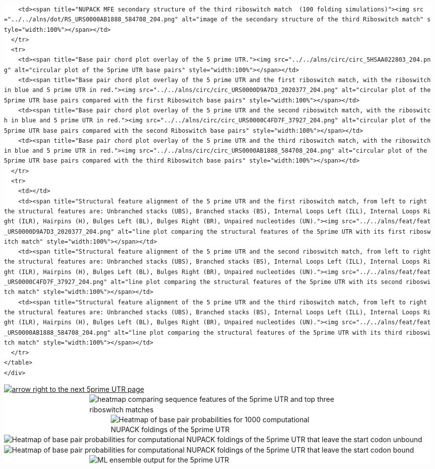         <td><span title="NUPACK MFE secondary structure of the third riboswitch match  (100 folding simulations)"><img src="../../alns/dot/RS_URS0000AB1888_584708_204.png" alt="image of the secondary structure of the third Riboswitch match" style="width:100%"></span></td>
      </tr>
      <tr>
        <td><span title="Base pair chord plot overlay of the 5 prime UTR."><img src="../../alns/circ/circ_5HSAA022803_204.png" alt="circular plot of the 5prime UTR base pairs" style="width:100%"></span></td>
        <td><span title="Base pair chord plot overlay of the 5 prime UTR and the first riboswitch match, with the riboswitch in blue and 5 prime UTR in red."><img src="../../alns/circ/circ_URS0000D9A7D3_2020377_204.png" alt="circular plot of the 5prime UTR base pairs compared with the first Riboswitch base pairs" style="width:100%"></span></td>
        <td><span title="Base pair chord plot overlay of the 5 prime UTR and the second riboswitch match, with the riboswitch in blue and 5 prime UTR in red."><img src="../../alns/circ/circ_URS0000C4FD7F_37927_204.png" alt="circular plot of the 5prime UTR base pairs compared with the second Riboswitch base pairs" style="width:100%"></span></td>
        <td><span title="Base pair chord plot overlay of the 5 prime UTR and the third riboswitch match, with the riboswitch in blue and 5 prime UTR in red."><img src="../../alns/circ/circ_URS0000AB1888_584708_204.png" alt="circular plot of the 5prime UTR base pairs compared with the third Riboswitch base pairs" style="width:100%"></span></td>
      </tr>
      <tr>
        <td></td>
        <td><span title="Structural feature alignment of the 5 prime UTR and the first riboswitch match, from left to right the structural features are: Unbranched stacks (UBS), Branched stacks (BS), Internal Loops Left (ILL), Internal Loops Right (ILR), Hairpins (H), Bulges Left (BL), Bulges Right (BR), Unpaired nucleotides (UN)."><img src="../../alns/feat/feat_URS0000D9A7D3_2020377_204.png" alt="line plot comparing the structural features of the 5prime UTR with its first riboswitch match" style="width:100%"></span></td>
        <td><span title="Structural feature alignment of the 5 prime UTR and the second riboswitch match, from left to right the structural features are: Unbranched stacks (UBS), Branched stacks (BS), Internal Loops Left (ILL), Internal Loops Right (ILR), Hairpins (H), Bulges Left (BL), Bulges Right (BR), Unpaired nucleotides (UN)."><img src="../../alns/feat/feat_URS0000C4FD7F_37927_204.png" alt="line plot comparing the structural features of the 5prime UTR with its second riboswitch match" style="width:100%"></span></td>
        <td><span title="Structural feature alignment of the 5 prime UTR and the third riboswitch match, from left to right the structural features are: Unbranched stacks (UBS), Branched stacks (BS), Internal Loops Left (ILL), Internal Loops Right (ILR), Hairpins (H), Bulges Left (BL), Bulges Right (BR), Unpaired nucleotides (UN)."><img src="../../alns/feat/feat_URS0000AB1888_584708_204.png" alt="line plot comparing the structural features of the 5prime UTR with its third riboswitch match" style="width:100%"></span></td>
      </tr>
    </table>
    </div>
  <div class="column">
    <a href="../../_mds/HOXB1/"><span title="Next 5 prime UTR"><img src="../../icons/arrow_right.png" alt="arrow right to the next 5prime UTR page" style="width:100%"></span></a>
  </div>
</div>


<div class="row" >
    <div class="column_center">
        <span title="Sequence feature comparison across the 5 prime UTR and its top three riboswitch matches via a heatmap (64 nucleotide triplets)."><img src="../../alns/feat/featcomp_204.png" alt="heatmap comparing sequence features of the 5prime UTR and top three riboswitch matches" style="width:60%; display:block; margin-left:auto; margin-right:auto;"></span>
    </div>
</div>

<div class="row" >
    <div class="column_center">
        <span title="Probability that a given base pair LxL is bound within the 1000 folding simulations. Diagonal represents the overall probability that a given base is unpaired."><img src="../../alns/bpp/bpp_204.png" alt="Heatmap of base pair probabilities for 1000 computational NUPACK foldings of the 5prime UTR" style="width:50%; display:block; margin-left:auto; margin-right:auto;"></span>
    </div>
</div>

<div class="row" >
    <div class="column">
        <span title="Probability that a given base pair is bound when all three nucleotides of the start codon is unbound."><img src="../../alns/bpp/bpp_204_unbound.png" alt="Heatmap of base pair probabilities for computational NUPACK foldings of the 5prime UTR that leave the start codon unbound" style="width:100%; display:block; margin-left:auto; margin-right:auto;"></span>
    </div>
    <div class="column">
        <span title="Probability that a given base pair is bound when all three nucleotides of the start codon is bound."><img src="../../alns/bpp/bpp_204_bound.png" alt="Heatmap of base pair probabilities for computational NUPACK foldings of the 5prime UTR that leave the start codon bound" style="width:100%; display:block; margin-left:auto; margin-right:auto;"></span>
    </div>
</div>

<div class="row">
    <div class="column_center">
        <span title="Normalized ensemble output probabilities for each classifier, green highlights represent classifiers that are above a non-normalized 0.95 output threshold (selected as RS)."><img src="../../alns/ens/ens_204.png" alt="ML ensemble output for the 5prime UTR" style="width:60%; display:block; margin-left:auto; margin-right:auto;"></span>
    </div>
</div>
